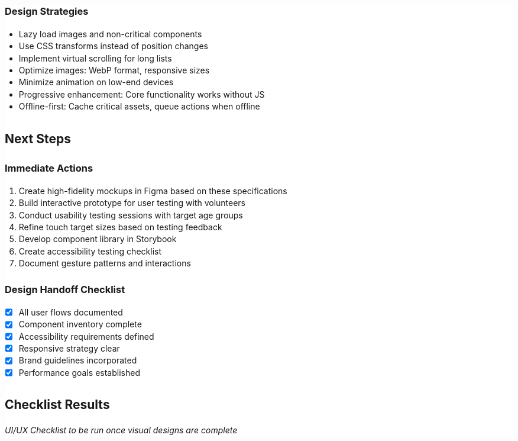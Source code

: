 ### Design Strategies

- Lazy load images and non-critical components
- Use CSS transforms instead of position changes
- Implement virtual scrolling for long lists
- Optimize images: WebP format, responsive sizes
- Minimize animation on low-end devices
- Progressive enhancement: Core functionality works without JS
- Offline-first: Cache critical assets, queue actions when offline

## Next Steps

### Immediate Actions

1. Create high-fidelity mockups in Figma based on these specifications
2. Build interactive prototype for user testing with volunteers
3. Conduct usability testing sessions with target age groups
4. Refine touch target sizes based on testing feedback
5. Develop component library in Storybook
6. Create accessibility testing checklist
7. Document gesture patterns and interactions

### Design Handoff Checklist

- [x] All user flows documented
- [x] Component inventory complete
- [x] Accessibility requirements defined
- [x] Responsive strategy clear
- [x] Brand guidelines incorporated
- [x] Performance goals established

## Checklist Results

_UI/UX Checklist to be run once visual designs are complete_